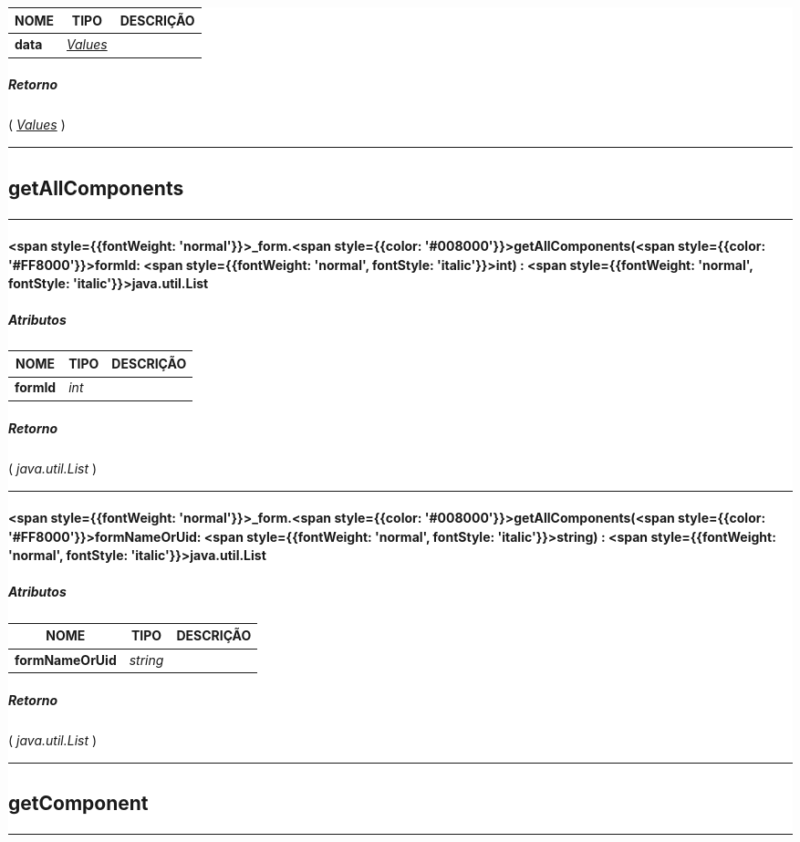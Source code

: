 | NOME | TIPO | DESCRIÇÃO |
|---|---|---|
| **data** | _[Values](/docs/library/objects/Values)_ |   |

##### Retorno

( _[Values](/docs/library/objects/Values)_ )


---

## getAllComponents

---

#### <span style={{fontWeight: 'normal'}}>_form</span>.<span style={{color: '#008000'}}>getAllComponents</span>(<span style={{color: '#FF8000'}}>formId</span>: <span style={{fontWeight: 'normal', fontStyle: 'italic'}}>int</span>) : <span style={{fontWeight: 'normal', fontStyle: 'italic'}}>java.util.List</span>
##### Atributos

| NOME | TIPO | DESCRIÇÃO |
|---|---|---|
| **formId** | _int_ |   |

##### Retorno

( _java.util.List_ )


---

#### <span style={{fontWeight: 'normal'}}>_form</span>.<span style={{color: '#008000'}}>getAllComponents</span>(<span style={{color: '#FF8000'}}>formNameOrUid</span>: <span style={{fontWeight: 'normal', fontStyle: 'italic'}}>string</span>) : <span style={{fontWeight: 'normal', fontStyle: 'italic'}}>java.util.List</span>
##### Atributos

| NOME | TIPO | DESCRIÇÃO |
|---|---|---|
| **formNameOrUid** | _string_ |   |

##### Retorno

( _java.util.List_ )


---

## getComponent

---